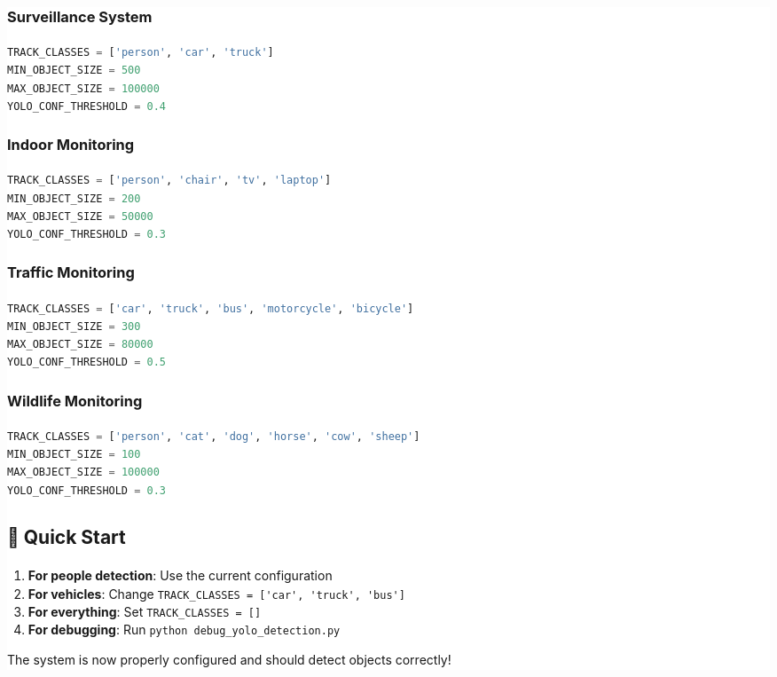 ### **Surveillance System**
```python
TRACK_CLASSES = ['person', 'car', 'truck']
MIN_OBJECT_SIZE = 500
MAX_OBJECT_SIZE = 100000
YOLO_CONF_THRESHOLD = 0.4
```

### **Indoor Monitoring**
```python
TRACK_CLASSES = ['person', 'chair', 'tv', 'laptop']
MIN_OBJECT_SIZE = 200
MAX_OBJECT_SIZE = 50000
YOLO_CONF_THRESHOLD = 0.3
```

### **Traffic Monitoring**
```python
TRACK_CLASSES = ['car', 'truck', 'bus', 'motorcycle', 'bicycle']
MIN_OBJECT_SIZE = 300
MAX_OBJECT_SIZE = 80000
YOLO_CONF_THRESHOLD = 0.5
```

### **Wildlife Monitoring**
```python
TRACK_CLASSES = ['person', 'cat', 'dog', 'horse', 'cow', 'sheep']
MIN_OBJECT_SIZE = 100
MAX_OBJECT_SIZE = 100000
YOLO_CONF_THRESHOLD = 0.3
```

## 🎯 **Quick Start**

1. **For people detection**: Use the current configuration
2. **For vehicles**: Change `TRACK_CLASSES = ['car', 'truck', 'bus']`
3. **For everything**: Set `TRACK_CLASSES = []`
4. **For debugging**: Run `python debug_yolo_detection.py`

The system is now properly configured and should detect objects correctly! 